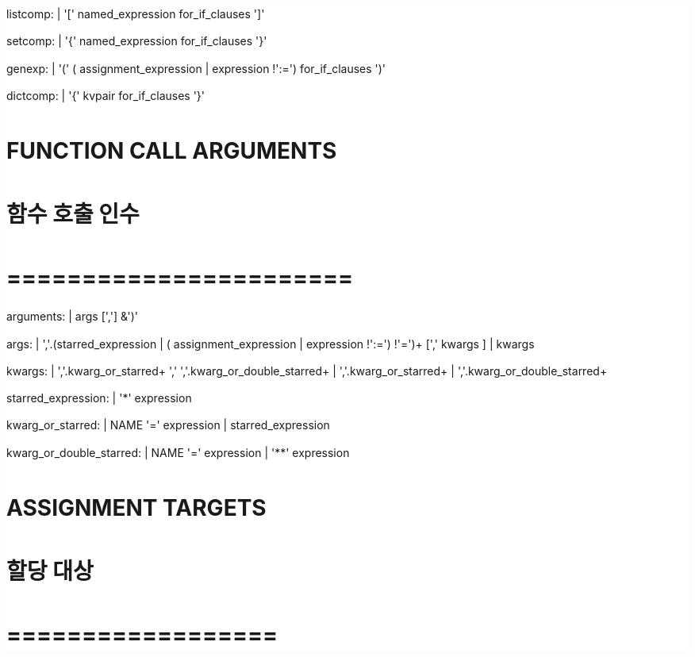 listcomp:
    | '[' named_expression for_if_clauses ']' 

setcomp:
    | '{' named_expression for_if_clauses '}' 

genexp:
    | '(' ( assignment_expression | expression !':=') for_if_clauses ')' 

dictcomp:
    | '{' kvpair for_if_clauses '}' 

# FUNCTION CALL ARGUMENTS
# 함수 호출 인수
# =======================

arguments:
    | args [','] &')' 

args:
    | ','.(starred_expression | ( assignment_expression | expression !':=') !'=')+ [',' kwargs ] 
    | kwargs 

kwargs:
    | ','.kwarg_or_starred+ ',' ','.kwarg_or_double_starred+ 
    | ','.kwarg_or_starred+
    | ','.kwarg_or_double_starred+

starred_expression:
    | '*' expression 

kwarg_or_starred:
    | NAME '=' expression 
    | starred_expression 

kwarg_or_double_starred:
    | NAME '=' expression 
    | '**' expression 

# ASSIGNMENT TARGETS
# 할당 대상
# ==================
